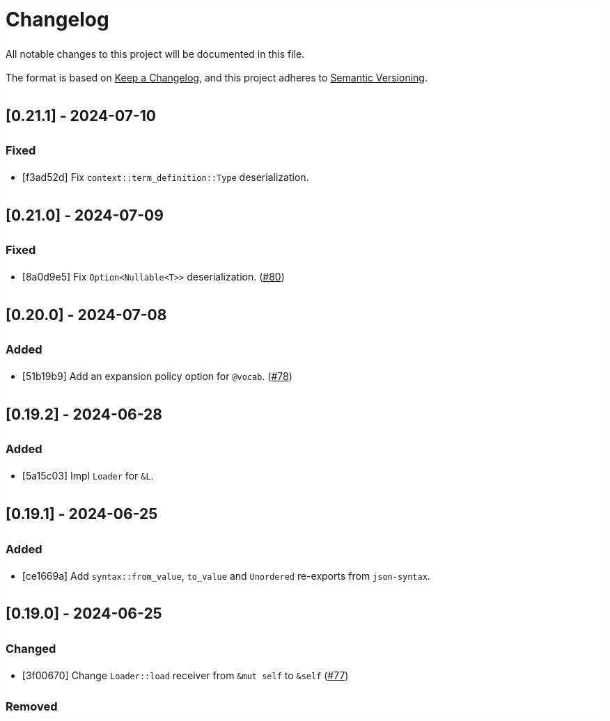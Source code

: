 # Changelog

All notable changes to this project will be documented in this file.

The format is based on [Keep a Changelog](https://keepachangelog.com/en/1.0.0/),
and this project adheres to [Semantic Versioning](https://semver.org/spec/v2.0.0.html).

## [0.21.1] - 2024-07-10

### Fixed

- [f3ad52d] Fix `context::term_definition::Type` deserialization.

## [0.21.0] - 2024-07-09

### Fixed

- [8a0d9e5] Fix `Option<Nullable<T>>` deserialization. ([#80](https://github.com/timothee-haudebourg/json-ld/issues/80))

## [0.20.0] - 2024-07-08

### Added

- [51b19b9] Add an expansion policy option for `@vocab`. ([#78](https://github.com/timothee-haudebourg/json-ld/issues/78))

## [0.19.2] - 2024-06-28

### Added

- [5a15c03] Impl `Loader` for `&L`.

## [0.19.1] - 2024-06-25

### Added

- [ce1669a] Add `syntax::from_value`, `to_value` and `Unordered` re-exports from `json-syntax`.

## [0.19.0] - 2024-06-25

### Changed

- [3f00670] Change `Loader::load` receiver from `&mut self` to `&self` ([#77](https://github.com/timothee-haudebourg/json-ld/issues/77))

### Removed
